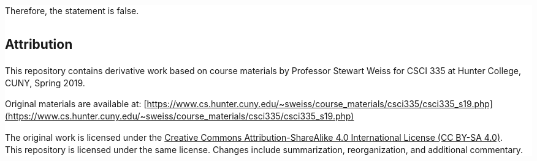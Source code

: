 Therefore, the statement is false.


## Attribution
This repository contains derivative work based on course materials by Professor Stewart Weiss for CSCI 335 at Hunter College, CUNY, Spring 2019.

Original materials are available at: [https://www.cs.hunter.cuny.edu/~sweiss/course_materials/csci335/csci335_s19.php](https://www.cs.hunter.cuny.edu/~sweiss/course_materials/csci335/csci335_s19.php)

The original work is licensed under the [Creative Commons Attribution-ShareAlike 4.0 International License (CC BY-SA 4.0)](https://creativecommons.org/licenses/by-sa/4.0/).  
This repository is licensed under the same license. Changes include summarization, reorganization, and additional commentary.
